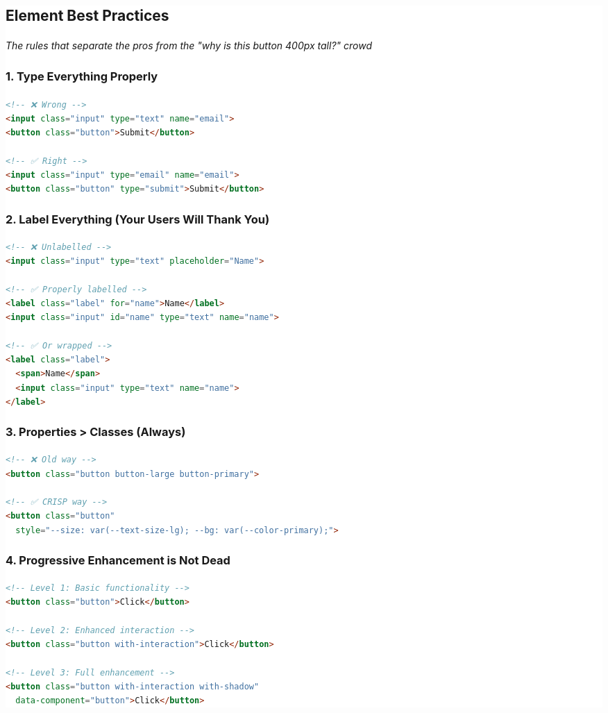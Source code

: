 ## Element Best Practices

*The rules that separate the pros from the "why is this button 400px tall?" crowd*

### 1. Type Everything Properly
```html
<!-- ❌ Wrong -->
<input class="input" type="text" name="email">
<button class="button">Submit</button>

<!-- ✅ Right -->
<input class="input" type="email" name="email">
<button class="button" type="submit">Submit</button>
```

### 2. Label Everything (Your Users Will Thank You)
```html
<!-- ❌ Unlabelled -->
<input class="input" type="text" placeholder="Name">

<!-- ✅ Properly labelled -->
<label class="label" for="name">Name</label>
<input class="input" id="name" type="text" name="name">

<!-- ✅ Or wrapped -->
<label class="label">
  <span>Name</span>
  <input class="input" type="text" name="name">
</label>
```

### 3. Properties > Classes (Always)
```html
<!-- ❌ Old way -->
<button class="button button-large button-primary">

<!-- ✅ CRISP way -->
<button class="button" 
  style="--size: var(--text-size-lg); --bg: var(--color-primary);">
```

### 4. Progressive Enhancement is Not Dead
```html
<!-- Level 1: Basic functionality -->
<button class="button">Click</button>

<!-- Level 2: Enhanced interaction -->
<button class="button with-interaction">Click</button>

<!-- Level 3: Full enhancement -->
<button class="button with-interaction with-shadow" 
  data-component="button">Click</button>
```
